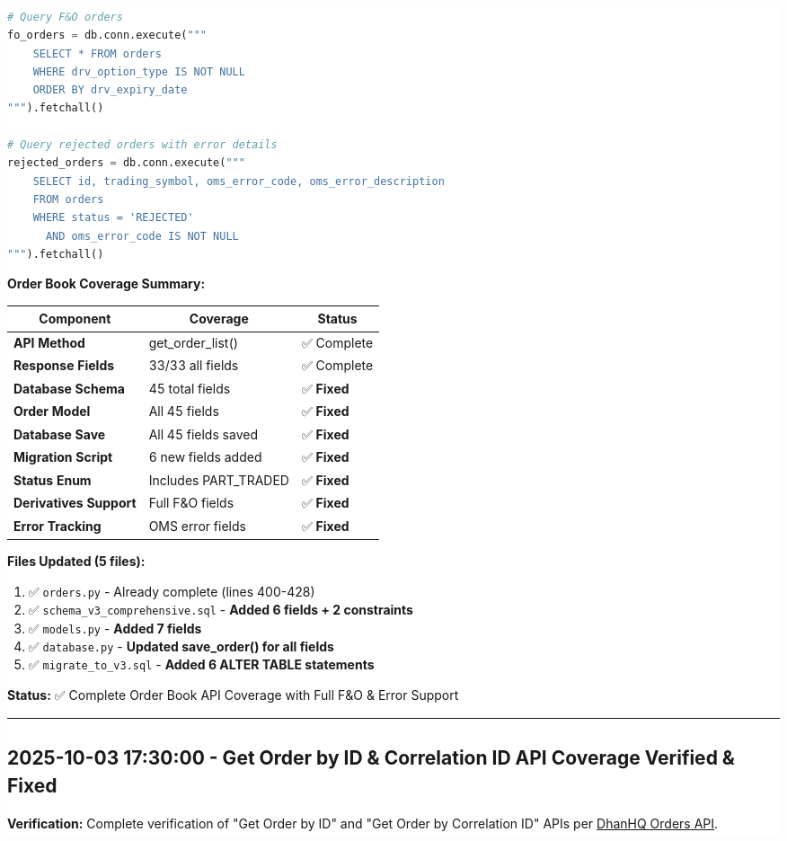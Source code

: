 ```python
# Query F&O orders
fo_orders = db.conn.execute("""
    SELECT * FROM orders 
    WHERE drv_option_type IS NOT NULL
    ORDER BY drv_expiry_date
""").fetchall()

# Query rejected orders with error details
rejected_orders = db.conn.execute("""
    SELECT id, trading_symbol, oms_error_code, oms_error_description 
    FROM orders 
    WHERE status = 'REJECTED' 
      AND oms_error_code IS NOT NULL
""").fetchall()
```

**Order Book Coverage Summary:**

| Component | Coverage | Status |
|-----------|----------|--------|
| **API Method** | get_order_list() | ✅ Complete |
| **Response Fields** | 33/33 all fields | ✅ Complete |
| **Database Schema** | 45 total fields | ✅ **Fixed** |
| **Order Model** | All 45 fields | ✅ **Fixed** |
| **Database Save** | All 45 fields saved | ✅ **Fixed** |
| **Migration Script** | 6 new fields added | ✅ **Fixed** |
| **Status Enum** | Includes PART_TRADED | ✅ **Fixed** |
| **Derivatives Support** | Full F&O fields | ✅ **Fixed** |
| **Error Tracking** | OMS error fields | ✅ **Fixed** |

**Files Updated (5 files):**
1. ✅ `orders.py` - Already complete (lines 400-428)
2. ✅ `schema_v3_comprehensive.sql` - **Added 6 fields + 2 constraints**
3. ✅ `models.py` - **Added 7 fields**
4. ✅ `database.py` - **Updated save_order() for all fields**
5. ✅ `migrate_to_v3.sql` - **Added 6 ALTER TABLE statements**

**Status:** ✅ Complete Order Book API Coverage with Full F&O & Error Support

---

## 2025-10-03 17:30:00 - Get Order by ID & Correlation ID API Coverage Verified & Fixed

**Verification:**
Complete verification of "Get Order by ID" and "Get Order by Correlation ID" APIs per [DhanHQ Orders API](https://dhanhq.co/docs/v2/orders/).
